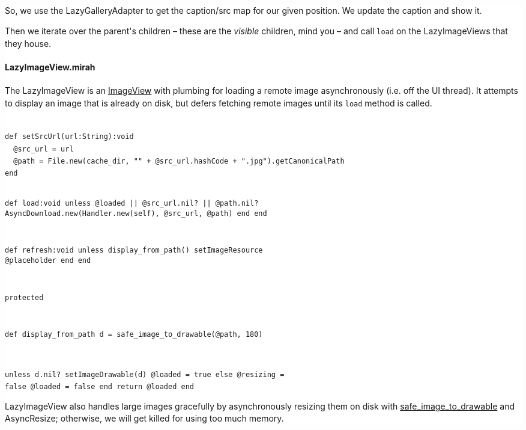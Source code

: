So, we use the LazyGalleryAdapter to get the caption/src map for our given
position. We update the caption and show it.

Then we iterate over the parent's children &ndash; these are the *visible*
children, mind you &ndash; and call `load` on the LazyImageViews that they
house.

#### LazyImageView.mirah

The LazyImageView is an [ImageView](http://developer.android.com/reference/android/widget/ImageView.html)
with plumbing for loading a remote image asynchronously (i.e. off the UI
thread). It attempts to display an image that is already on disk, but defers
fetching remote images until its `load` method is called.

<script src="https://gist.github.com/898450.js?file=image_display.mirah"></script>
<noscript>
<pre>
  <code>
def setSrcUrl(url:String):void
  @src_url = url
  @path = File.new(cache_dir, "" + @src_url.hashCode + ".jpg").getCanonicalPath
end
  
def load:void
  unless @loaded || @src_url.nil? || @path.nil?
    AsyncDownload.new(Handler.new(self), @src_url, @path)
  end
end
  
def refresh:void
  unless display_from_path()
    setImageResource @placeholder
  end
end

protected
  
def display_from_path
  d = safe_image_to_drawable(@path, 180)

  unless d.nil?
    setImageDrawable(d)
    @loaded = true
  else
    @resizing = false
    @loaded = false
  end
  return @loaded
end
  </code>
</pre>
</noscript>

LazyImageView also handles large images gracefully by asynchronously resizing
them on disk with [safe\_image\_to_drawable](https://github.com/abscondment/lazy-gallery/blob/master/src/org/threebrothers/lazy_gallery/LazyImageView.mirah#L137)
and AsyncResize; otherwise, we will get killed for using too much memory.
